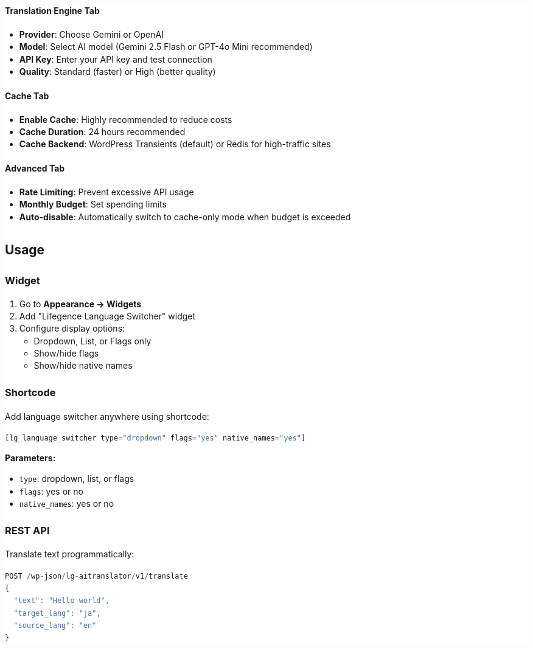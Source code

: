 #### Translation Engine Tab
- **Provider**: Choose Gemini or OpenAI
- **Model**: Select AI model (Gemini 2.5 Flash or GPT-4o Mini recommended)
- **API Key**: Enter your API key and test connection
- **Quality**: Standard (faster) or High (better quality)

#### Cache Tab
- **Enable Cache**: Highly recommended to reduce costs
- **Cache Duration**: 24 hours recommended
- **Cache Backend**: WordPress Transients (default) or Redis for high-traffic sites

#### Advanced Tab
- **Rate Limiting**: Prevent excessive API usage
- **Monthly Budget**: Set spending limits
- **Auto-disable**: Automatically switch to cache-only mode when budget is exceeded

## Usage

### Widget

1. Go to **Appearance → Widgets**
2. Add "Lifegence Language Switcher" widget
3. Configure display options:
   - Dropdown, List, or Flags only
   - Show/hide flags
   - Show/hide native names

### Shortcode

Add language switcher anywhere using shortcode:

```php
[lg_language_switcher type="dropdown" flags="yes" native_names="yes"]
```

**Parameters:**
- `type`: dropdown, list, or flags
- `flags`: yes or no
- `native_names`: yes or no

### REST API

Translate text programmatically:

```javascript
POST /wp-json/lg-aitranslator/v1/translate
{
  "text": "Hello world",
  "target_lang": "ja",
  "source_lang": "en"
}
```
